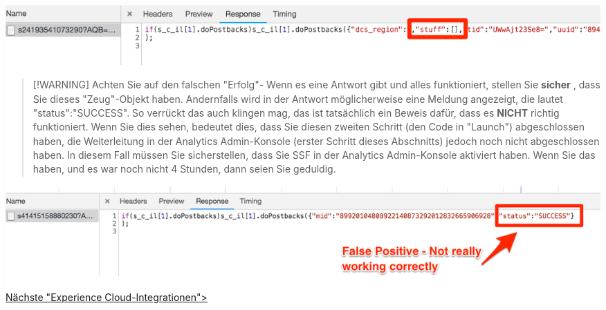    ![Antwort - Objekt](images/aam-stuffObjectInResponse.png)

>[!WARNING] Achten Sie auf den falschen "Erfolg"- Wenn es eine Antwort gibt und alles funktioniert, stellen Sie **sicher** , dass Sie dieses "Zeug"-Objekt haben. Andernfalls wird in der Antwort möglicherweise eine Meldung angezeigt, die lautet "status":"SUCCESS". So verrückt das auch klingen mag, das ist tatsächlich ein Beweis dafür, dass es **NICHT** richtig funktioniert. Wenn Sie dies sehen, bedeutet dies, dass Sie diesen zweiten Schritt (den Code in "Launch") abgeschlossen haben, die Weiterleitung in der Analytics Admin-Konsole (erster Schritt dieses Abschnitts) jedoch noch nicht abgeschlossen haben. In diesem Fall müssen Sie sicherstellen, dass Sie SSF in der Analytics Admin-Konsole aktiviert haben. Wenn Sie das haben, und es war noch nicht 4 Stunden, dann seien Sie geduldig.

![Eine Antwort - falscher Erfolg](images/aam-responseFalseSuccess.png)

[Nächste "Experience Cloud-Integrationen"&gt;](integrations.md)